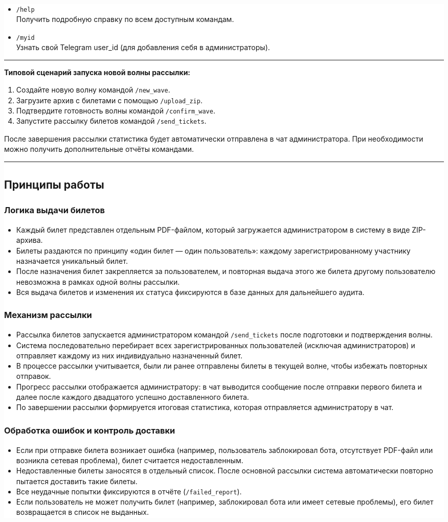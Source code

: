 - `/help`  
  Получить подробную справку по всем доступным командам.

- `/myid`  
  Узнать свой Telegram user_id (для добавления себя в администраторы).

---


**Типовой сценарий запуска новой волны рассылки:**

1. Создайте новую волну командой `/new_wave`.
2. Загрузите архив с билетами с помощью `/upload_zip`.
3. Подтвердите готовность волны командой `/confirm_wave`.
4. Запустите рассылку билетов командой `/send_tickets`.

После завершения рассылки статистика будет автоматически отправлена в чат администратора. При необходимости можно получить дополнительные отчёты командами.

---

## Принципы работы

### Логика выдачи билетов

- Каждый билет представлен отдельным PDF-файлом, который загружается администратором в систему в виде ZIP-архива.
- Билеты раздаются по принципу «один билет — один пользователь»: каждому зарегистрированному участнику назначается уникальный билет.
- После назначения билет закрепляется за пользователем, и повторная выдача этого же билета другому пользователю невозможна в рамках одной волны рассылки.
- Вся выдача билетов и изменения их статуса фиксируются в базе данных для дальнейшего аудита.

### Механизм рассылки
- Рассылка билетов запускается администратором командой `/send_tickets` после подготовки и подтверждения волны.
- Система последовательно перебирает всех зарегистрированных пользователей (исключая администраторов) и отправляет каждому из них индивидуально назначенный билет.
- В процессе рассылки учитывается, были ли ранее отправлены билеты в текущей волне, чтобы избежать повторных отправок.
- Прогресс рассылки отображается администратору: в чат выводится сообщение после отправки первого билета и далее после каждого двадцатого успешно доставленного билета.
- По завершении рассылки формируется итоговая статистика, которая отправляется администратору в чат.

### Обработка ошибок и контроль доставки
- Если при отправке билета возникает ошибка (например, пользователь заблокировал бота, отсутствует PDF-файл или возникла сетевая проблема), билет считается недоставленным.
- Недоставленные билеты заносятся в отдельный список. После основной рассылки система автоматически повторно пытается доставить такие билеты.
- Все неудачные попытки фиксируются в отчёте (`/failed_report`).
- Если пользователь не может получить билет (например, заблокировал бота или имеет сетевые проблемы), его билет возвращается в список не выданных.
